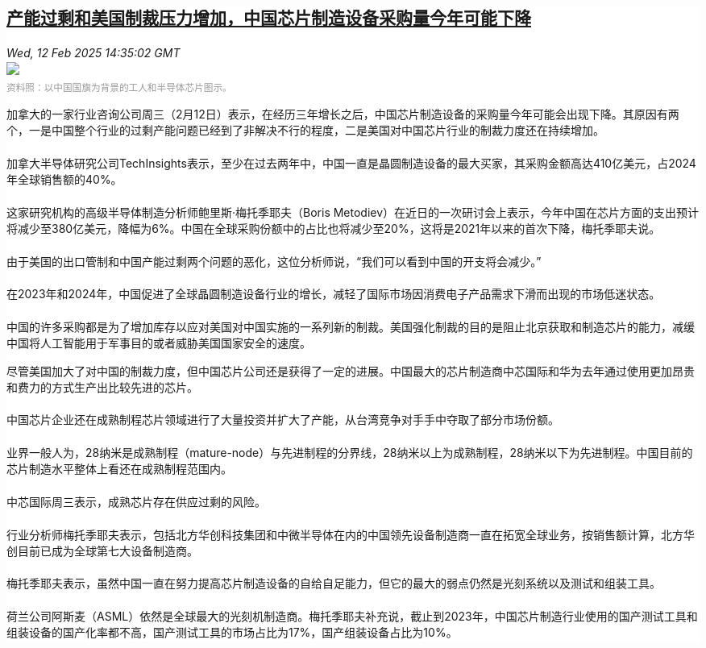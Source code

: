 
[产能过剩和美国制裁压力增加，中国芯片制造设备采购量今年可能下降](https://www.voachinese.com/a/china-s-purchases-of-chipmaking-equipment-to-decline-in-2025-consultancy-says-20250212/7972007.html)
------

<div><i>Wed, 12 Feb 2025 14:35:02 GMT</i></div><img src="https://images.weserv.nl?url=gdb.voanews.com/01000000-0aff-0242-de83-08dc023d6e2a_cx0_cy10_cw0_r1_s_w900.jpg" width="100%"><div><small style="color: #999;">资料照：以中国国旗为背景的工人和半导体芯片图示。</small></div><p>加拿大的一家行业咨询公司周三（2月12日）表示，在经历三年增长之后，中国芯片制造设备的采购量今年可能会出现下降。其原因有两个，一是中国整个行业的过剩产能问题已经到了非解决不行的程度，二是美国对中国芯片行业的制裁力度还在持续增加。<br /><br />加拿大半导体研究公司TechInsights表示，至少在过去两年中，中国一直是晶圆制造设备的最大买家，其采购金额高达410亿美元，占2024年全球销售额的40%。<br /><br />这家研究机构的高级半导体制造分析师鲍里斯·梅托季耶夫（Boris Metodiev）在近日的一次研讨会上表示，今年中国在芯片方面的支出预计将减少至380亿美元，降幅为6%。中国在全球采购份额中的占比也将减少至20%，这将是2021年以来的首次下降，梅托季耶夫说。<br /><br />由于美国的出口管制和中国产能过剩两个问题的恶化，这位分析师说，“我们可以看到中国的开支将会减少。”<br /><br />在2023年和2024年，中国促进了全球晶圆制造设备行业的增长，减轻了国际市场因消费电子产品需求下滑而出现的市场低迷状态。<br /><br />中国的许多采购都是为了增加库存以应对美国对中国实施的一系列新的制裁。美国强化制裁的目的是阻止北京获取和制造芯片的能力，减缓中国将人工智能用于军事目的或者威胁美国国家安全的速度。</p><a href="/a/7966109.html"></a><p>尽管美国加大了对中国的制裁力度，但中国芯片公司还是获得了一定的进展。中国最大的芯片制造商中芯国际和华为去年通过使用更加昂贵和费力的方式生产出比较先进的芯片。<br /><br />中国芯片企业还在成熟制程芯片领域进行了大量投资并扩大了产能，从台湾竞争对手手中夺取了部分市场份额。<br /><br />业界一般人为，28纳米是成熟制程（mature-node）与先进制程的分界线，28纳米以上为成熟制程，28纳米以下为先进制程。中国目前的芯片制造水平整体上看还在成熟制程范围内。<br /><br />中芯国际周三表示，成熟芯片存在供应过剩的风险。<br /><br />行业分析师梅托季耶夫表示，包括北方华创科技集团和中微半导体在内的中国领先设备制造商一直在拓宽全球业务，按销售额计算，北方华创目前已成为全球第七大设备制造商。<br /><br />梅托季耶夫表示，虽然中国一直在努力提高芯片制造设备的自给自足能力，但它的最大的弱点仍然是光刻系统以及测试和组装工具。<br /><br />荷兰公司阿斯麦（ASML）依然是全球最大的光刻机制造商。梅托季耶夫补充说，截止到2023年，中国芯片制造行业使用的国产测试工具和组装设备的国产化率都不高，国产测试工具的市场占比为17%，国产组装设备占比为10%。</p>
